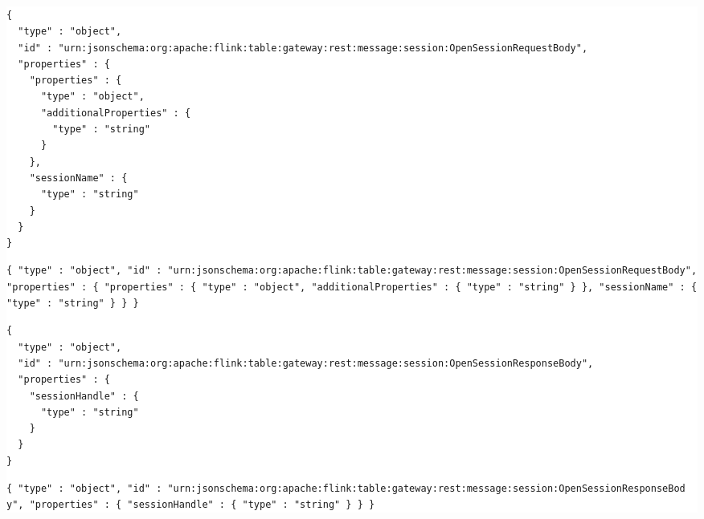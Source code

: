 ```
{
  "type" : "object",
  "id" : "urn:jsonschema:org:apache:flink:table:gateway:rest:message:session:OpenSessionRequestBody",
  "properties" : {
    "properties" : {
      "type" : "object",
      "additionalProperties" : {
        "type" : "string"
      }
    },
    "sessionName" : {
      "type" : "string"
    }
  }
}
```

`{
  "type" : "object",
  "id" : "urn:jsonschema:org:apache:flink:table:gateway:rest:message:session:OpenSessionRequestBody",
  "properties" : {
    "properties" : {
      "type" : "object",
      "additionalProperties" : {
        "type" : "string"
      }
    },
    "sessionName" : {
      "type" : "string"
    }
  }
}`

```
{
  "type" : "object",
  "id" : "urn:jsonschema:org:apache:flink:table:gateway:rest:message:session:OpenSessionResponseBody",
  "properties" : {
    "sessionHandle" : {
      "type" : "string"
    }
  }
}
```

`{
  "type" : "object",
  "id" : "urn:jsonschema:org:apache:flink:table:gateway:rest:message:session:OpenSessionResponseBody",
  "properties" : {
    "sessionHandle" : {
      "type" : "string"
    }
  }
}`
